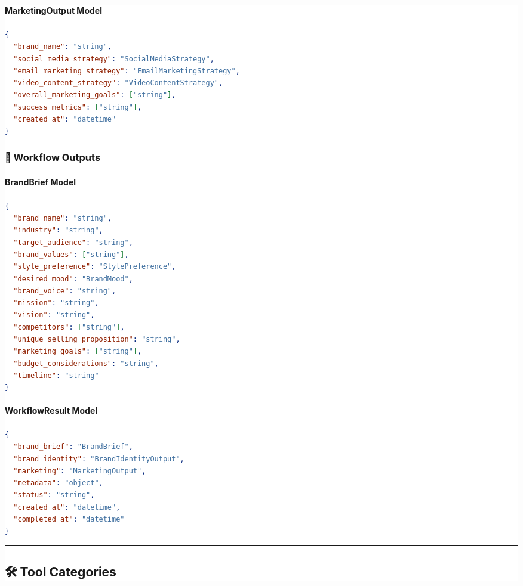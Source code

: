 #### **MarketingOutput Model**
```json
{
  "brand_name": "string",
  "social_media_strategy": "SocialMediaStrategy",
  "email_marketing_strategy": "EmailMarketingStrategy",
  "video_content_strategy": "VideoContentStrategy",
  "overall_marketing_goals": ["string"],
  "success_metrics": ["string"],
  "created_at": "datetime"
}
```

### 🔄 Workflow Outputs

#### **BrandBrief Model**
```json
{
  "brand_name": "string",
  "industry": "string",
  "target_audience": "string",
  "brand_values": ["string"],
  "style_preference": "StylePreference",
  "desired_mood": "BrandMood",
  "brand_voice": "string",
  "mission": "string",
  "vision": "string",
  "competitors": ["string"],
  "unique_selling_proposition": "string",
  "marketing_goals": ["string"],
  "budget_considerations": "string",
  "timeline": "string"
}
```

#### **WorkflowResult Model**
```json
{
  "brand_brief": "BrandBrief",
  "brand_identity": "BrandIdentityOutput",
  "marketing": "MarketingOutput",
  "metadata": "object",
  "status": "string",
  "created_at": "datetime",
  "completed_at": "datetime"
}
```

---

## 🛠️ Tool Categories
